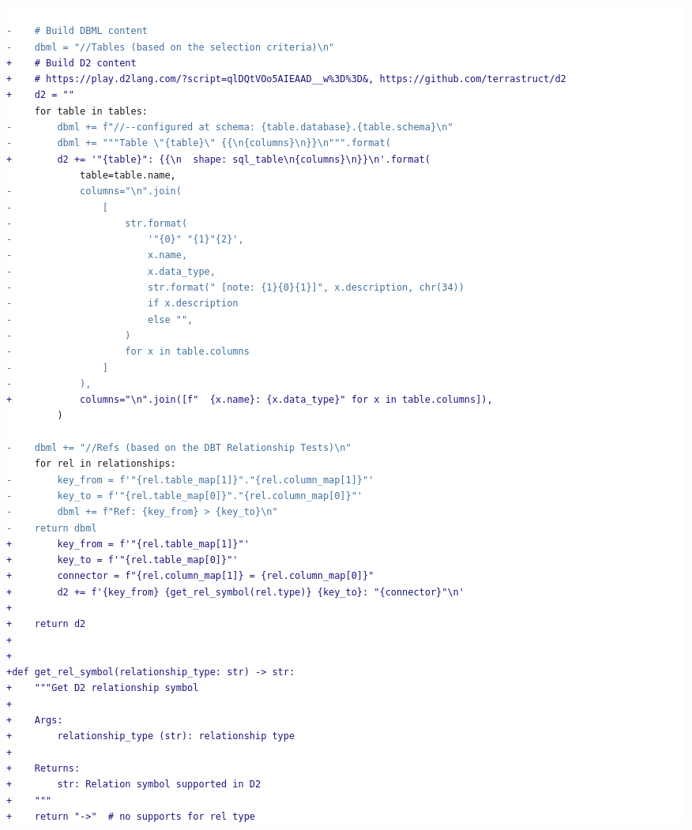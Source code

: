 ```diff
 
-    # Build DBML content
-    dbml = "//Tables (based on the selection criteria)\n"
+    # Build D2 content
+    # https://play.d2lang.com/?script=qlDQtVOo5AIEAAD__w%3D%3D&, https://github.com/terrastruct/d2
+    d2 = ""
     for table in tables:
-        dbml += f"//--configured at schema: {table.database}.{table.schema}\n"
-        dbml += """Table \"{table}\" {{\n{columns}\n}}\n""".format(
+        d2 += '"{table}": {{\n  shape: sql_table\n{columns}\n}}\n'.format(
             table=table.name,
-            columns="\n".join(
-                [
-                    str.format(
-                        '"{0}" "{1}"{2}',
-                        x.name,
-                        x.data_type,
-                        str.format(" [note: {1}{0}{1}]", x.description, chr(34))
-                        if x.description
-                        else "",
-                    )
-                    for x in table.columns
-                ]
-            ),
+            columns="\n".join([f"  {x.name}: {x.data_type}" for x in table.columns]),
         )
 
-    dbml += "//Refs (based on the DBT Relationship Tests)\n"
     for rel in relationships:
-        key_from = f'"{rel.table_map[1]}"."{rel.column_map[1]}"'
-        key_to = f'"{rel.table_map[0]}"."{rel.column_map[0]}"'
-        dbml += f"Ref: {key_from} > {key_to}\n"
-    return dbml
+        key_from = f'"{rel.table_map[1]}"'
+        key_to = f'"{rel.table_map[0]}"'
+        connector = f"{rel.column_map[1]} = {rel.column_map[0]}"
+        d2 += f'{key_from} {get_rel_symbol(rel.type)} {key_to}: "{connector}"\n'
+
+    return d2
+
+
+def get_rel_symbol(relationship_type: str) -> str:
+    """Get D2 relationship symbol
+
+    Args:
+        relationship_type (str): relationship type
+
+    Returns:
+        str: Relation symbol supported in D2
+    """
+    return "->"  # no supports for rel type
```
